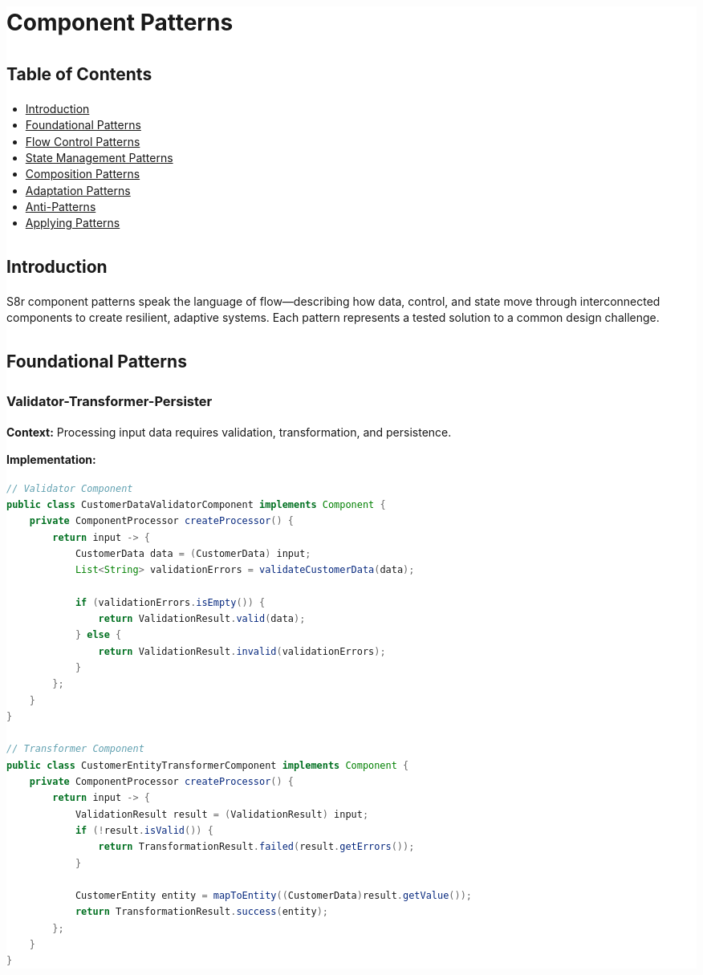 


# Component Patterns

## Table of Contents

- [Introduction](#introduction)
- [Foundational Patterns](#foundational-patterns)
- [Flow Control Patterns](#flow-control-patterns)
- [State Management Patterns](#state-management-patterns)
- [Composition Patterns](#composition-patterns)
- [Adaptation Patterns](#adaptation-patterns)
- [Anti-Patterns](#anti-patterns)
- [Applying Patterns](#applying-patterns)

## Introduction

S8r component patterns speak the language of flow—describing how data, control, and state move through interconnected components to create resilient, adaptive systems. Each pattern represents a tested solution to a common design challenge.

## Foundational Patterns

### Validator-Transformer-Persister

**Context:** Processing input data requires validation, transformation, and persistence.

**Implementation:**

```java
// Validator Component
public class CustomerDataValidatorComponent implements Component {
    private ComponentProcessor createProcessor() {
        return input -> {
            CustomerData data = (CustomerData) input;
            List<String> validationErrors = validateCustomerData(data);

            if (validationErrors.isEmpty()) {
                return ValidationResult.valid(data);
            } else {
                return ValidationResult.invalid(validationErrors);
            }
        };
    }
}

// Transformer Component
public class CustomerEntityTransformerComponent implements Component {
    private ComponentProcessor createProcessor() {
        return input -> {
            ValidationResult result = (ValidationResult) input;
            if (!result.isValid()) {
                return TransformationResult.failed(result.getErrors());
            }

            CustomerEntity entity = mapToEntity((CustomerData)result.getValue());
            return TransformationResult.success(entity);
        };
    }
}
```
